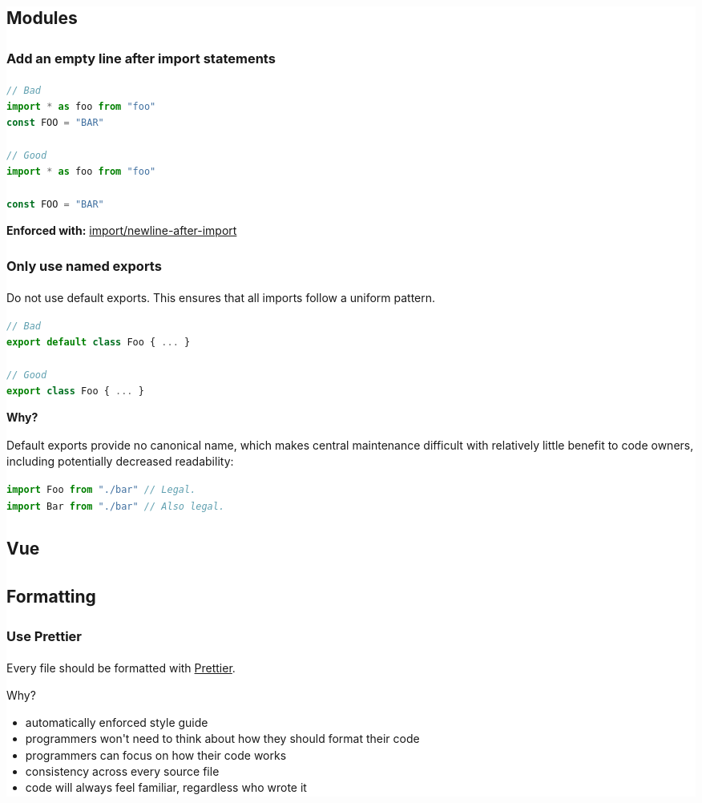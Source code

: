 ```ts
```

## Modules

### Add an empty line after import statements

```ts
// Bad
import * as foo from "foo"
const FOO = "BAR"

// Good
import * as foo from "foo"

const FOO = "BAR"
```

**Enforced with:** [import/newline-after-import](https://github.com/import-js/eslint-plugin-import/blob/main/docs/rules/newline-after-import.md)

### Only use named exports

Do not use default exports. This ensures that all imports follow a uniform pattern.

```ts
// Bad
export default class Foo { ... }

// Good
export class Foo { ... }
```

**Why?**

Default exports provide no canonical name, which makes central maintenance difficult with relatively little benefit to code owners, including potentially decreased readability:

```ts
import Foo from "./bar" // Legal.
import Bar from "./bar" // Also legal.
```

## Vue

## Formatting

### Use Prettier

Every file should be formatted with [Prettier](https://prettier.io/).

Why?

- automatically enforced style guide
- programmers won't need to think about how they should format their code
- programmers can focus on how their code works
- consistency across every source file
- code will always feel familiar, regardless who wrote it
